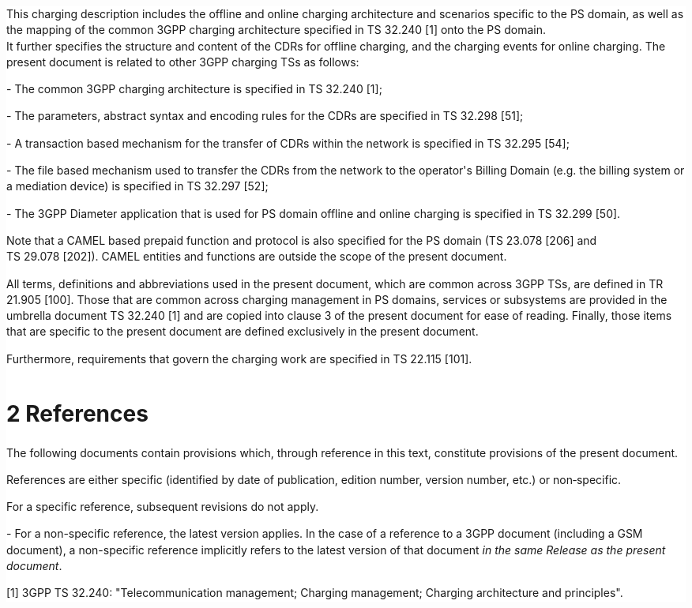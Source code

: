 This charging description includes the offline and online charging
architecture and scenarios specific to the PS domain, as well as the
mapping of the common 3GPP charging architecture specified in TS 32.240
\[1\] onto the PS domain.\
It further specifies the structure and content of the CDRs for offline
charging, and the charging events for online charging. The present
document is related to other 3GPP charging TSs as follows:

\- The common 3GPP charging architecture is specified in TS 32.240
\[1\];

\- The parameters, abstract syntax and encoding rules for the CDRs are
specified in TS 32.298 \[51\];

\- A transaction based mechanism for the transfer of CDRs within the
network is specified in TS 32.295 \[54\];

\- The file based mechanism used to transfer the CDRs from the network
to the operator\'s Billing Domain (e.g. the billing system or a
mediation device) is specified in TS 32.297 \[52\];

\- The 3GPP Diameter application that is used for PS domain offline and
online charging is specified in TS 32.299 \[50\].

Note that a CAMEL based prepaid function and protocol is also specified
for the PS domain (TS 23.078 \[206\] and TS 29.078 \[202\]). CAMEL
entities and functions are outside the scope of the present document.

All terms, definitions and abbreviations used in the present document,
which are common across 3GPP TSs, are defined in TR 21.905 \[100\].
Those that are common across charging management in PS domains, services
or subsystems are provided in the umbrella document TS 32.240 \[1\] and
are copied into clause 3 of the present document for ease of reading.
Finally, those items that are specific to the present document are
defined exclusively in the present document.

Furthermore, requirements that govern the charging work are specified in
TS 22.115 \[101\].

2 References
============

The following documents contain provisions which, through reference in
this text, constitute provisions of the present document.

References are either specific (identified by date of publication,
edition number, version number, etc.) or non‑specific.

For a specific reference, subsequent revisions do not apply.

\- For a non-specific reference, the latest version applies. In the case
of a reference to a 3GPP document (including a GSM document), a
non-specific reference implicitly refers to the latest version of that
document *in the same Release as the present document*.

\[1\] 3GPP TS 32.240: \"Telecommunication management; Charging
management; Charging architecture and principles\".
